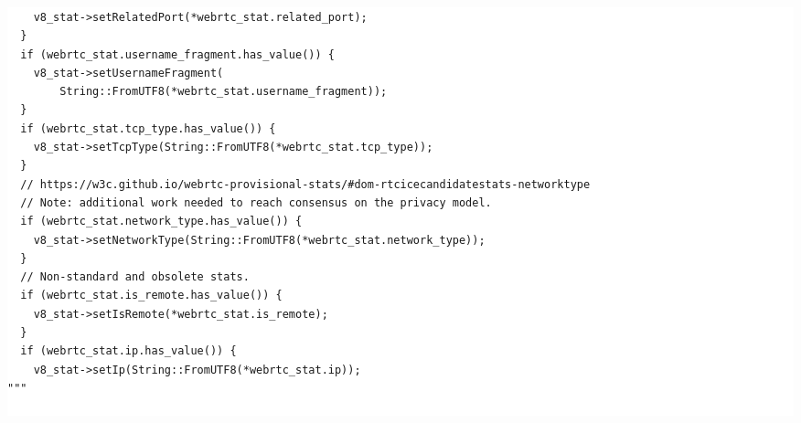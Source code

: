 ```
    v8_stat->setRelatedPort(*webrtc_stat.related_port);
  }
  if (webrtc_stat.username_fragment.has_value()) {
    v8_stat->setUsernameFragment(
        String::FromUTF8(*webrtc_stat.username_fragment));
  }
  if (webrtc_stat.tcp_type.has_value()) {
    v8_stat->setTcpType(String::FromUTF8(*webrtc_stat.tcp_type));
  }
  // https://w3c.github.io/webrtc-provisional-stats/#dom-rtcicecandidatestats-networktype
  // Note: additional work needed to reach consensus on the privacy model.
  if (webrtc_stat.network_type.has_value()) {
    v8_stat->setNetworkType(String::FromUTF8(*webrtc_stat.network_type));
  }
  // Non-standard and obsolete stats.
  if (webrtc_stat.is_remote.has_value()) {
    v8_stat->setIsRemote(*webrtc_stat.is_remote);
  }
  if (webrtc_stat.ip.has_value()) {
    v8_stat->setIp(String::FromUTF8(*webrtc_stat.ip));
"""


```